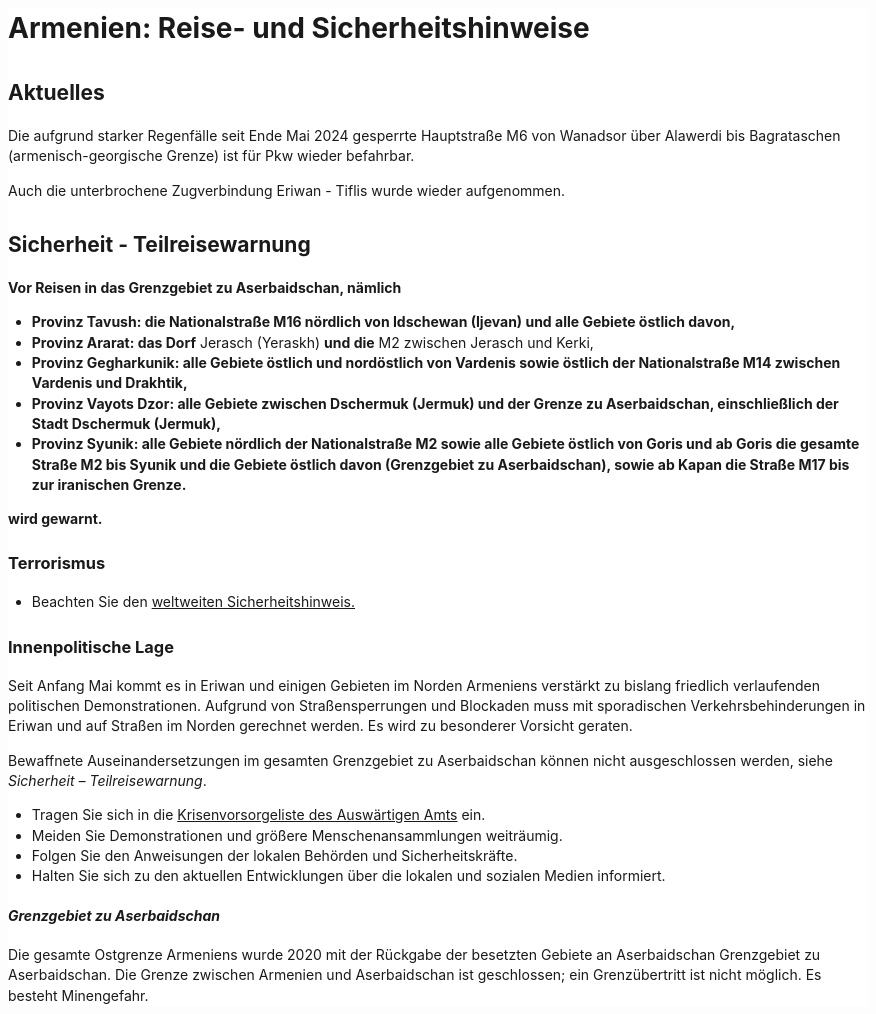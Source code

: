 # Armenien: Reise- und Sicherheitshinweise

> 

## Aktuelles

Die aufgrund starker Regenfälle seit Ende Mai 2024 gesperrte Hauptstraße M6 von Wanadsor über Alawerdi bis Bagrataschen (armenisch-georgische Grenze) ist für Pkw wieder befahrbar.

Auch die unterbrochene Zugverbindung Eriwan - Tiflis wurde wieder aufgenommen.

## Sicherheit - Teilreisewarnung

**Vor Reisen in das Grenzgebiet zu Aserbaidschan, nämlich** 

* **Provinz Tavush: die Nationalstraße M16 nördlich von Idschewan (Ijevan) und alle Gebiete östlich davon,**
* **Provinz Ararat: das Dorf** Jerasch (Yeraskh) **und die** M2 zwischen Jerasch und Kerki,
* **Provinz Gegharkunik: alle Gebiete östlich und nordöstlich von Vardenis sowie östlich der Nationalstraße M14 zwischen Vardenis und Drakhtik,**
* **Provinz Vayots Dzor: alle Gebiete zwischen Dschermuk (Jermuk) und der Grenze zu Aserbaidschan, einschließlich der Stadt Dschermuk (Jermuk),**
* **Provinz Syunik: alle Gebiete nördlich der Nationalstraße M2 sowie alle Gebiete östlich von Goris und ab Goris die gesamte Straße M2 bis Syunik und die Gebiete östlich davon (Grenzgebiet zu Aserbaidschan), sowie ab Kapan die Straße M17 bis zur iranischen Grenze.**

**wird gewarnt.**

### Terrorismus

* Beachten Sie den [weltweiten Sicherheitshinweis.](https://www.auswaertiges-amt.de/de/ReiseUndSicherheit/weltweiter-sicherheitshinweis/1796970 "Weltweiter Sicherheitshinweis")

### Innenpolitische Lage

Seit Anfang Mai kommt es in Eriwan und einigen Gebieten im Norden Armeniens verstärkt zu bislang friedlich verlaufenden politischen Demonstrationen. Aufgrund von Straßensperrungen und Blockaden muss mit sporadischen Verkehrsbehinderungen in Eriwan und auf Straßen im Norden gerechnet werden. Es wird zu besonderer Vorsicht geraten.

Bewaffnete Auseinandersetzungen im gesamten Grenzgebiet zu Aserbaidschan können nicht ausgeschlossen werden, siehe *Sicherheit* *– Teilreisewarnung*.

* Tragen Sie sich in die [Krisenvorsorgeliste des Auswärtigen Amts](https://krisenvorsorgeliste.diplo.de/) ein.
* Meiden Sie Demonstrationen und größere Menschenansammlungen weiträumig.
* Folgen Sie den Anweisungen der lokalen Behörden und Sicherheitskräfte.
* Halten Sie sich zu den aktuellen Entwicklungen über die lokalen und sozialen Medien informiert.

#### *Grenzgebiet zu Aserbaidschan*

Die gesamte Ostgrenze Armeniens wurde 2020 mit der Rückgabe der besetzten Gebiete an Aserbaidschan Grenzgebiet zu Aserbaidschan. Die Grenze zwischen Armenien und Aserbaidschan ist geschlossen; ein Grenzübertritt ist nicht möglich. Es besteht Minengefahr.
